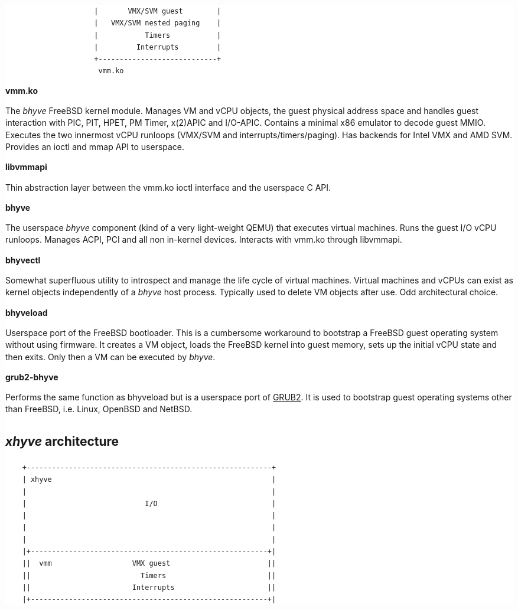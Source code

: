                          |       VMX/SVM guest        |
                         |   VMX/SVM nested paging    |
                         |           Timers           |
                         |         Interrupts         |
                         +----------------------------+
                          vmm.ko


**vmm.ko**

The *bhyve* FreeBSD kernel module. Manages VM and vCPU objects, the guest physical address space and handles guest interaction with PIC, PIT, HPET, PM Timer, x(2)APIC and I/O-APIC. Contains a minimal x86 emulator to decode guest MMIO. Executes the two innermost vCPU runloops (VMX/SVM and interrupts/timers/paging). Has backends for Intel VMX and AMD SVM. Provides an ioctl and mmap API to userspace.

**libvmmapi**

Thin abstraction layer between the vmm.ko ioctl interface and the userspace C API.

**bhyve**

The userspace *bhyve* component (kind of a very light-weight QEMU) that executes virtual machines. Runs the guest I/O vCPU runloops. Manages ACPI, PCI and all non in-kernel devices. Interacts with vmm.ko through libvmmapi.

**bhyvectl**

Somewhat superfluous utility to introspect and manage the life cycle of virtual machines. Virtual machines and vCPUs can exist as kernel objects independently of a *bhyve* host process. Typically used to delete VM objects after use. Odd architectural choice.

**bhyveload**

Userspace port of the FreeBSD bootloader. This is a cumbersome workaround to bootstrap a FreeBSD guest operating system without using firmware. It creates a VM object, loads the FreeBSD kernel into guest memory, sets up the initial vCPU state and then exits. Only then a VM can be executed by *bhyve*.

**grub2-bhyve**

Performs the same function as bhyveload but is a userspace port of [GRUB2](http://github.com/grehan-freebsd/grub2-bhyve). It is used to bootstrap guest operating systems other than FreeBSD, i.e. Linux, OpenBSD and NetBSD.


*xhyve* architecture
------------------
        +----------------------------------------------------------+
        | xhyve                                                    |
        |                                                          |
        |                            I/O                           |
        |                                                          |
        |                                                          |
        |                                                          |
        |+--------------------------------------------------------+|
        ||  vmm                   VMX guest                       ||
        ||                          Timers                        ||
        ||                        Interrupts                      ||
        |+--------------------------------------------------------+|
